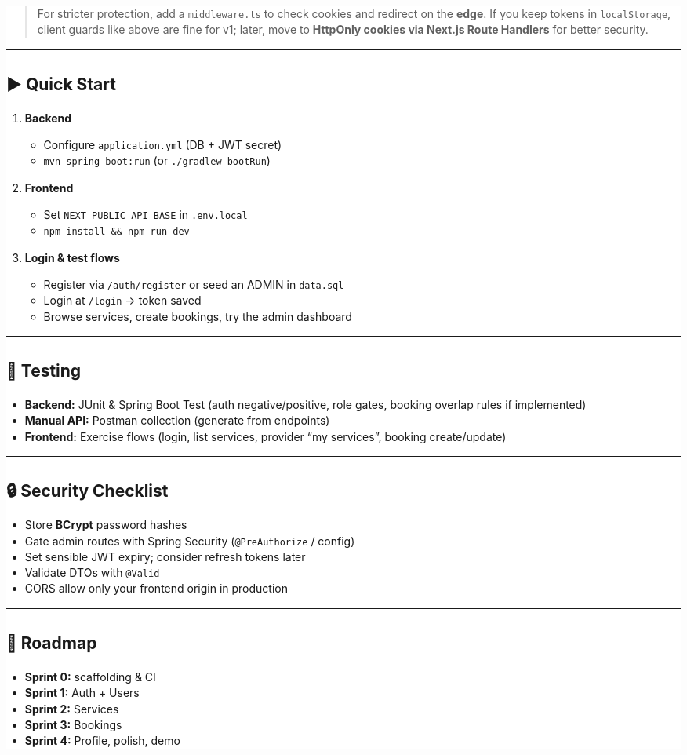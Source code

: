 > For stricter protection, add a `middleware.ts` to check cookies and redirect on the **edge**. If you keep tokens in `localStorage`, client guards like above are fine for v1; later, move to **HttpOnly cookies via Next.js Route Handlers** for better security.

---

## ▶️ Quick Start

1. **Backend**

   * Configure `application.yml` (DB + JWT secret)
   * `mvn spring-boot:run` (or `./gradlew bootRun`)

2. **Frontend**

   * Set `NEXT_PUBLIC_API_BASE` in `.env.local`
   * `npm install && npm run dev`

3. **Login & test flows**

   * Register via `/auth/register` or seed an ADMIN in `data.sql`
   * Login at `/login` → token saved
   * Browse services, create bookings, try the admin dashboard

---

## 🧪 Testing

* **Backend:** JUnit & Spring Boot Test (auth negative/positive, role gates, booking overlap rules if implemented)
* **Manual API:** Postman collection (generate from endpoints)
* **Frontend:** Exercise flows (login, list services, provider “my services”, booking create/update)

---

## 🔒 Security Checklist

* Store **BCrypt** password hashes
* Gate admin routes with Spring Security (`@PreAuthorize` / config)
* Set sensible JWT expiry; consider refresh tokens later
* Validate DTOs with `@Valid`
* CORS allow only your frontend origin in production

---

## 🧭 Roadmap

* **Sprint 0:** scaffolding & CI
* **Sprint 1:** Auth + Users
* **Sprint 2:** Services
* **Sprint 3:** Bookings
* **Sprint 4:** Profile, polish, demo
